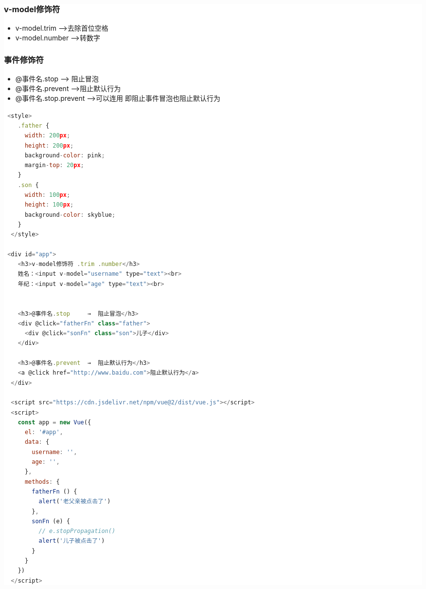 ```js
```

### v-model修饰符

- v-model.trim  —>去除首位空格
- v-model.number —>转数字

### 事件修饰符

- @事件名.stop —> 阻止冒泡
- @事件名.prevent  —>阻止默认行为
- @事件名.stop.prevent —>可以连用 即阻止事件冒泡也阻止默认行为

```js
 <style>
    .father {
      width: 200px;
      height: 200px;
      background-color: pink;
      margin-top: 20px;
    }
    .son {
      width: 100px;
      height: 100px;
      background-color: skyblue;
    }
  </style>

 <div id="app">
    <h3>v-model修饰符 .trim .number</h3>
    姓名：<input v-model="username" type="text"><br>
    年纪：<input v-model="age" type="text"><br>

    
    <h3>@事件名.stop     →  阻止冒泡</h3>
    <div @click="fatherFn" class="father">
      <div @click="sonFn" class="son">儿子</div>
    </div>

    <h3>@事件名.prevent  →  阻止默认行为</h3>
    <a @click href="http://www.baidu.com">阻止默认行为</a>
  </div>

  <script src="https://cdn.jsdelivr.net/npm/vue@2/dist/vue.js"></script>
  <script>
    const app = new Vue({
      el: '#app',
      data: {
        username: '',
        age: '',
      },
      methods: {
        fatherFn () {
          alert('老父亲被点击了')
        },
        sonFn (e) {
          // e.stopPropagation()
          alert('儿子被点击了')
        }
      }
    })
  </script>
```
